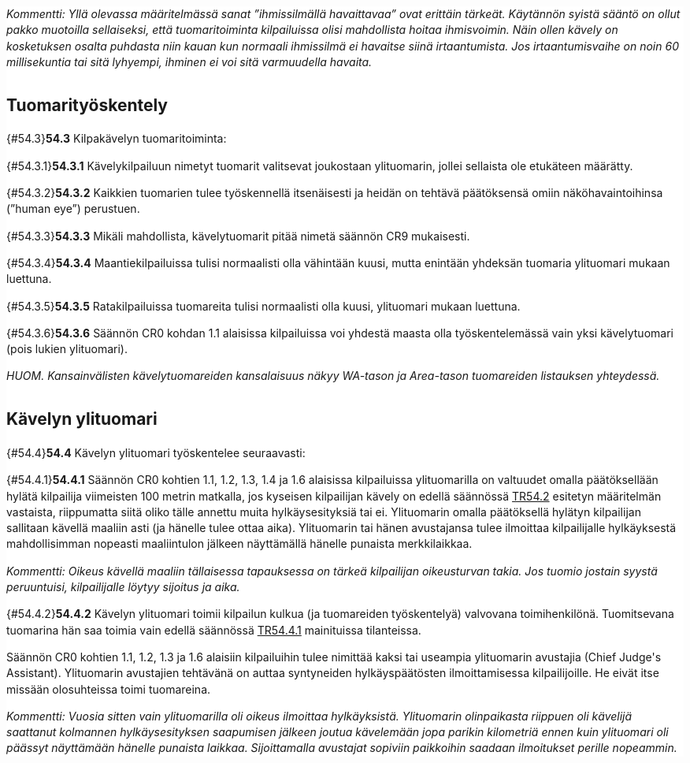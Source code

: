 </figure>

_Kommentti: Yllä olevassa määritelmässä sanat ”ihmissilmällä havaittavaa” ovat erittäin tärkeät. Käytännön syistä sääntö on ollut pakko muotoilla sellaiseksi, että tuomaritoiminta kilpailuissa olisi mahdollista hoitaa ihmisvoimin. Näin ollen kävely on kosketuksen osalta puhdasta niin kauan kun normaali ihmissilmä ei havaitse siinä irtaantumista. Jos irtaantumisvaihe on noin 60 millisekuntia tai sitä lyhyempi, ihminen ei voi sitä varmuudella havaita._

## Tuomarityöskentely 
[](){#54.3}__54.3__   Kilpakävelyn tuomaritoiminta: 

[](){#54.3.1}__54.3.1__ Kävelykilpailuun nimetyt tuomarit valitsevat joukostaan ylituomarin, jollei sellaista ole etukäteen määrätty. 

[](){#54.3.2}__54.3.2__ Kaikkien tuomarien tulee työskennellä itsenäisesti ja heidän on tehtävä päätöksensä omiin näköhavaintoihinsa (”human eye”) perustuen. 
 
[](){#54.3.3}__54.3.3__ Mikäli mahdollista, kävelytuomarit pitää nimetä säännön CR9 mukaisesti. 

[](){#54.3.4}__54.3.4__ Maantiekilpailuissa tulisi normaalisti olla vähintään kuusi, mutta enintään yhdeksän tuomaria ylituomari mukaan luettuna. 

[](){#54.3.5}__54.3.5__ Ratakilpailuissa tuomareita tulisi normaalisti olla kuusi, ylituomari mukaan luettuna. 

[](){#54.3.6}__54.3.6__ Säännön CR0 kohdan 1.1 alaisissa kilpailuissa voi yhdestä maasta olla työskentelemässä vain yksi kävelytuomari (pois lukien ylituomari). 

*HUOM. Kansainvälisten kävelytuomareiden kansalaisuus näkyy WA-tason ja Area-tason tuomareiden listauksen yhteydessä.*

## Kävelyn ylituomari 

[](){#54.4}__54.4__  Kävelyn ylituomari työskentelee seuraavasti: 

[](){#54.4.1}__54.4.1__ Säännön CR0 kohtien 1.1, 1.2, 1.3, 1.4 ja 1.6 alaisissa kilpailuissa ylituomarilla on valtuudet omalla päätöksellään hylätä kilpailija viimeisten 100 metrin matkalla, jos kyseisen kilpailijan kävely on edellä säännössä [TR54.2](#54.2) esitetyn määritelmän vastaista, riippumatta siitä oliko tälle annettu muita hylkäysesityksiä tai ei. Ylituomarin omalla päätöksellä hylätyn kilpailijan sallitaan kävellä maaliin asti (ja hänelle tulee ottaa aika). Ylituomarin tai hänen avustajansa tulee ilmoittaa kilpailijalle hylkäyksestä mahdollisimman nopeasti maaliintulon jälkeen näyttämällä hänelle punaista merkkilaikkaa.  

*Kommentti: Oikeus kävellä maaliin tällaisessa tapauksessa on tärkeä kilpailijan oikeusturvan takia. Jos tuomio jostain syystä peruuntuisi, kilpailijalle löytyy sijoitus ja aika.* 

[](){#54.4.2}__54.4.2__ Kävelyn ylituomari toimii kilpailun kulkua (ja tuomareiden työskentelyä) valvovana toimihenkilönä. Tuomitsevana tuomarina hän saa toimia vain edellä säännössä [TR54.4.1](#54.4.1) mainituissa tilanteissa. 

Säännön CR0 kohtien 1.1, 1.2, 1.3 ja 1.6 alaisiin kilpailuihin tulee nimittää kaksi tai useampia ylituomarin avustajia (Chief Judge's Assistant). Ylituomarin avustajien tehtävänä on auttaa syntyneiden hylkäyspäätösten ilmoittamisessa kilpailijoille. He eivät itse missään olosuhteissa toimi tuomareina. 

*Kommentti: Vuosia sitten vain ylituomarilla oli oikeus ilmoittaa hylkäyksistä. Ylituomarin olinpaikasta riippuen oli kävelijä saattanut kolmannen hylkäysesityksen saapumisen jälkeen joutua kävelemään jopa parikin kilometriä ennen kuin ylituomari oli päässyt näyttämään hänelle punaista laikkaa. Sijoittamalla avustajat sopiviin paikkoihin saadaan ilmoitukset perille nopeammin.* 
